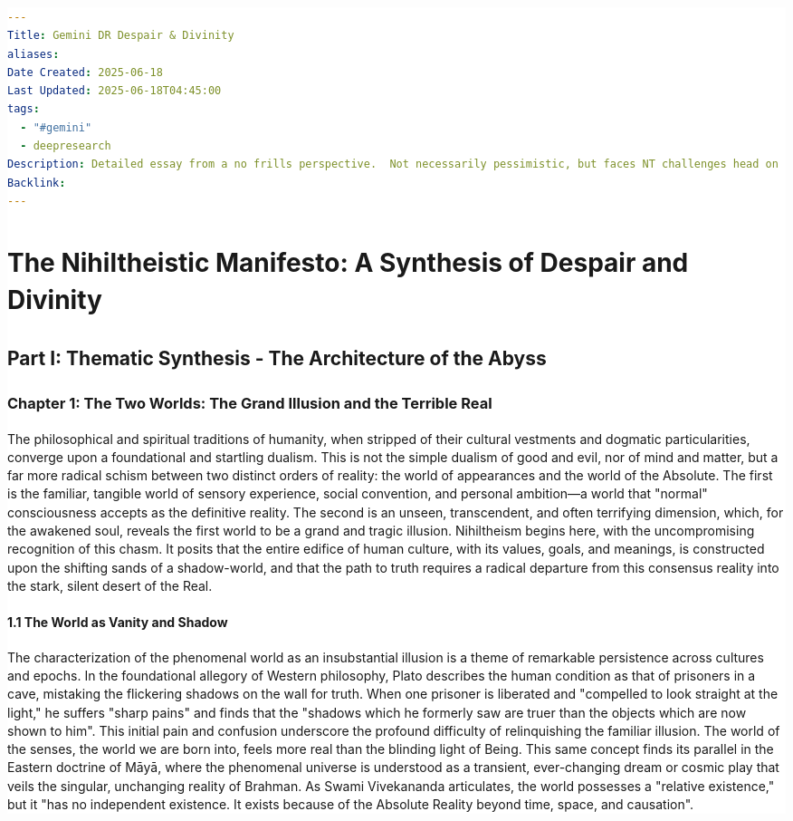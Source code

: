 ```yaml
---
Title: Gemini DR Despair & Divinity
aliases: 
Date Created: 2025-06-18
Last Updated: 2025-06-18T04:45:00
tags:
  - "#gemini"
  - deepresearch
Description: Detailed essay from a no frills perspective.  Not necessarily pessimistic, but faces NT challenges head on
Backlink:
---
```



# The Nihiltheistic Manifesto: A Synthesis of Despair and Divinity

## **Part I: Thematic Synthesis - The Architecture of the Abyss**

### Chapter 1: The Two Worlds: The Grand Illusion and the Terrible Real

The philosophical and spiritual traditions of humanity, when stripped of their cultural vestments and dogmatic particularities, converge upon a foundational and startling dualism. This is not the simple dualism of good and evil, nor of mind and matter, but a far more radical schism between two distinct orders of reality: the world of appearances and the world of the Absolute. The first is the familiar, tangible world of sensory experience, social convention, and personal ambition—a world that "normal" consciousness accepts as the definitive reality. The second is an unseen, transcendent, and often terrifying dimension, which, for the awakened soul, reveals the first world to be a grand and tragic illusion. Nihiltheism begins here, with the uncompromising recognition of this chasm. It posits that the entire edifice of human culture, with its values, goals, and meanings, is constructed upon the shifting sands of a shadow-world, and that the path to truth requires a radical departure from this consensus reality into the stark, silent desert of the Real.

#### 1.1 The World as Vanity and Shadow

The characterization of the phenomenal world as an insubstantial illusion is a theme of remarkable persistence across cultures and epochs. In the foundational allegory of Western philosophy, Plato describes the human condition as that of prisoners in a cave, mistaking the flickering shadows on the wall for truth. When one prisoner is liberated and "compelled to look straight at the light," he suffers "sharp pains" and finds that the "shadows which he formerly saw are truer than the objects which are now shown to him". This initial pain and confusion underscore the profound difficulty of relinquishing the familiar illusion. The world of the senses, the world we are born into, feels more real than the blinding light of Being. This same concept finds its parallel in the Eastern doctrine of Māyā, where the phenomenal universe is understood as a transient, ever-changing dream or cosmic play that veils the singular, unchanging reality of Brahman. As Swami Vivekananda articulates, the world possesses a "relative existence," but it "has no independent existence. It exists because of the Absolute Reality beyond time, space, and causation".  
  